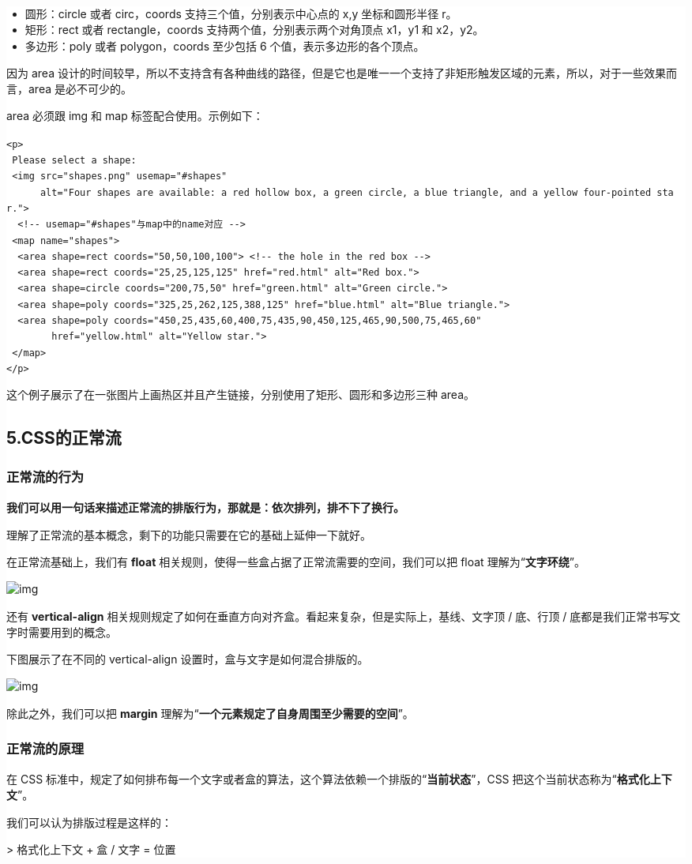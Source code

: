 - 圆形：circle 或者 circ，coords 支持三个值，分别表示中心点的 x,y 坐标和圆形半径 r。
- 矩形：rect 或者 rectangle，coords 支持两个值，分别表示两个对角顶点 x1，y1 和 x2，y2。
- 多边形：poly 或者 polygon，coords 至少包括 6 个值，表示多边形的各个顶点。

因为 area 设计的时间较早，所以不支持含有各种曲线的路径，但是它也是唯一一个支持了非矩形触发区域的元素，所以，对于一些效果而言，area 是必不可少的。

area 必须跟 img 和 map 标签配合使用。示例如下：

```
<p>
 Please select a shape:
 <img src="shapes.png" usemap="#shapes"
      alt="Four shapes are available: a red hollow box, a green circle, a blue triangle, and a yellow four-pointed star.">
  <!-- usemap="#shapes"与map中的name对应 -->
 <map name="shapes">
  <area shape=rect coords="50,50,100,100"> <!-- the hole in the red box -->
  <area shape=rect coords="25,25,125,125" href="red.html" alt="Red box.">
  <area shape=circle coords="200,75,50" href="green.html" alt="Green circle.">
  <area shape=poly coords="325,25,262,125,388,125" href="blue.html" alt="Blue triangle.">
  <area shape=poly coords="450,25,435,60,400,75,435,90,450,125,465,90,500,75,465,60"
        href="yellow.html" alt="Yellow star.">
 </map>
</p>
```

这个例子展示了在一张图片上画热区并且产生链接，分别使用了矩形、圆形和多边形三种 area。

## 5.CSS的正常流

### 正常流的行为

**我们可以用一句话来描述正常流的排版行为，那就是：依次排列，排不下了换行。**

理解了正常流的基本概念，剩下的功能只需要在它的基础上延伸一下就好。

在正常流基础上，我们有 **float** 相关规则，使得一些盒占据了正常流需要的空间，我们可以把 float 理解为“**文字环绕**”。

![img](https://static001.geekbang.org/resource/image/af/65/aff7250eac6064158021aea86dd4ac65.png)

还有 **vertical-align** 相关规则规定了如何在垂直方向对齐盒。看起来复杂，但是实际上，基线、文字顶 / 底、行顶 / 底都是我们正常书写文字时需要用到的概念。

下图展示了在不同的 vertical-align 设置时，盒与文字是如何混合排版的。

![img](https://static001.geekbang.org/resource/image/aa/e3/aa6611b00f71f606493f165294410ee3.png)

除此之外，我们可以把 **margin** 理解为“**一个元素规定了自身周围至少需要的空间**”。

### 正常流的原理

在 CSS 标准中，规定了如何排布每一个文字或者盒的算法，这个算法依赖一个排版的“**当前状态**”，CSS 把这个当前状态称为“**格式化上下文**”。

我们可以认为排版过程是这样的：

\> 格式化上下文 + 盒 / 文字 = 位置
